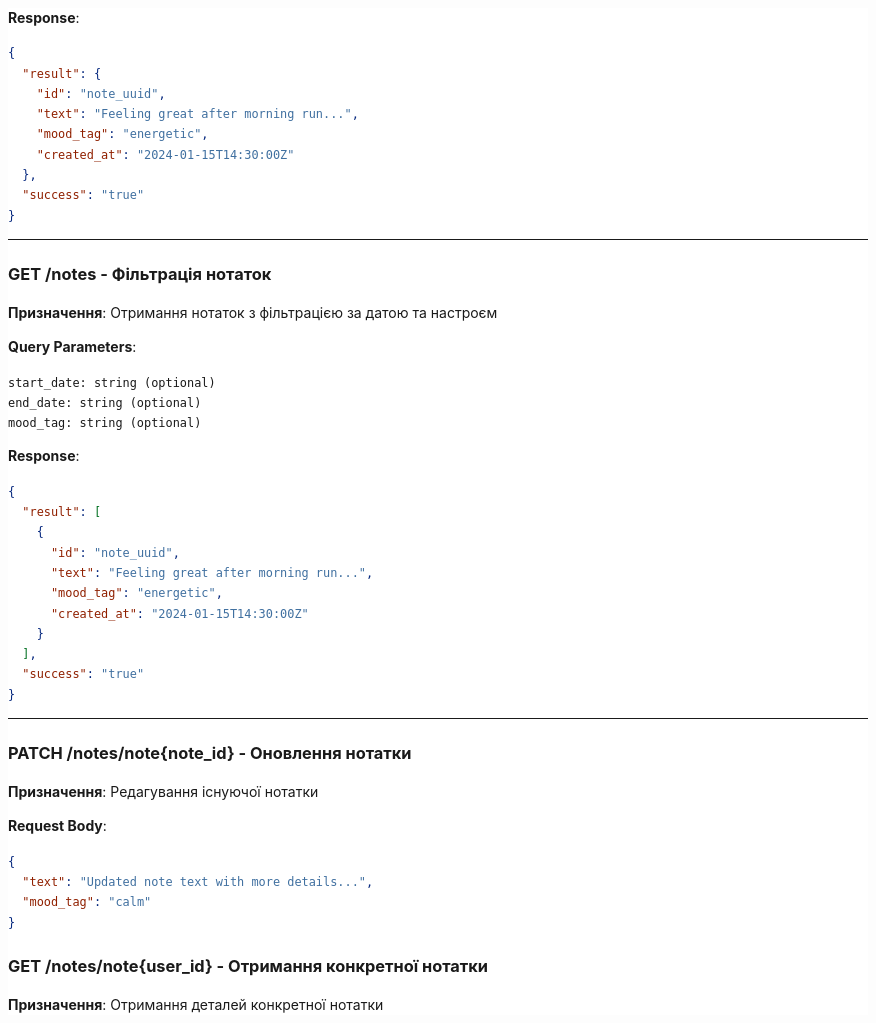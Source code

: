 **Response**:
```json
{
  "result": {
    "id": "note_uuid",
    "text": "Feeling great after morning run...",
    "mood_tag": "energetic",
    "created_at": "2024-01-15T14:30:00Z"
  },
  "success": "true"
}
```

---

### **GET /notes** - Фільтрація нотаток
**Призначення**: Отримання нотаток з фільтрацією за датою та настроєм

**Query Parameters**:
```
start_date: string (optional)
end_date: string (optional) 
mood_tag: string (optional)
```

**Response**:
```json
{
  "result": [
    {
      "id": "note_uuid",
      "text": "Feeling great after morning run...",
      "mood_tag": "energetic",
      "created_at": "2024-01-15T14:30:00Z"
    }
  ],
  "success": "true"
}
```

---

### **PATCH /notes/note{note_id}** - Оновлення нотатки
**Призначення**: Редагування існуючої нотатки

**Request Body**:
```json
{
  "text": "Updated note text with more details...",
  "mood_tag": "calm"
}
```

### **GET /notes/note{user_id}** - Отримання конкретної нотатки
**Призначення**: Отримання деталей конкретної нотатки
